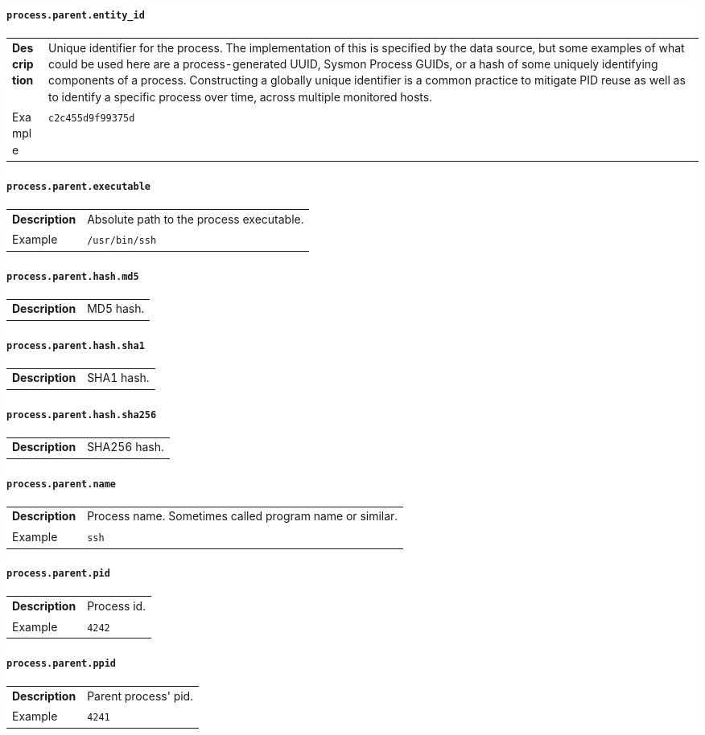 #### `process.parent.entity_id`

<table>
<tr><td><strong>Description</strong></td><td>Unique identifier for the process.  The implementation of this is specified by the data source, but some examples of what could be used here are a process-generated UUID, Sysmon Process GUIDs, or a hash of some uniquely identifying components of a process.  Constructing a globally unique identifier is a common practice to mitigate PID reuse as well as to identify a specific process over time, across multiple monitored hosts.</td></tr>
<tr><td>Example</td><td><code>c2c455d9f99375d</code></td></tr>
</table>

#### `process.parent.executable`

<table>
<tr><td><strong>Description</strong></td><td>Absolute path to the process executable.</td></tr>
<tr><td>Example</td><td><code>/usr/bin/ssh</code></td></tr>
</table>

#### `process.parent.hash.md5`

<table>
<tr><td><strong>Description</strong></td><td>MD5 hash.</td></tr>
</table>

#### `process.parent.hash.sha1`

<table>
<tr><td><strong>Description</strong></td><td>SHA1 hash.</td></tr>
</table>

#### `process.parent.hash.sha256`

<table>
<tr><td><strong>Description</strong></td><td>SHA256 hash.</td></tr>
</table>

#### `process.parent.name`

<table>
<tr><td><strong>Description</strong></td><td>Process name.  Sometimes called program name or similar.</td></tr>
<tr><td>Example</td><td><code>ssh</code></td></tr>
</table>

#### `process.parent.pid`

<table>
<tr><td><strong>Description</strong></td><td>Process id.</td></tr>
<tr><td>Example</td><td><code>4242</code></td></tr>
</table>

#### `process.parent.ppid`

<table>
<tr><td><strong>Description</strong></td><td>Parent process' pid.</td></tr>
<tr><td>Example</td><td><code>4241</code></td></tr>
</table>

